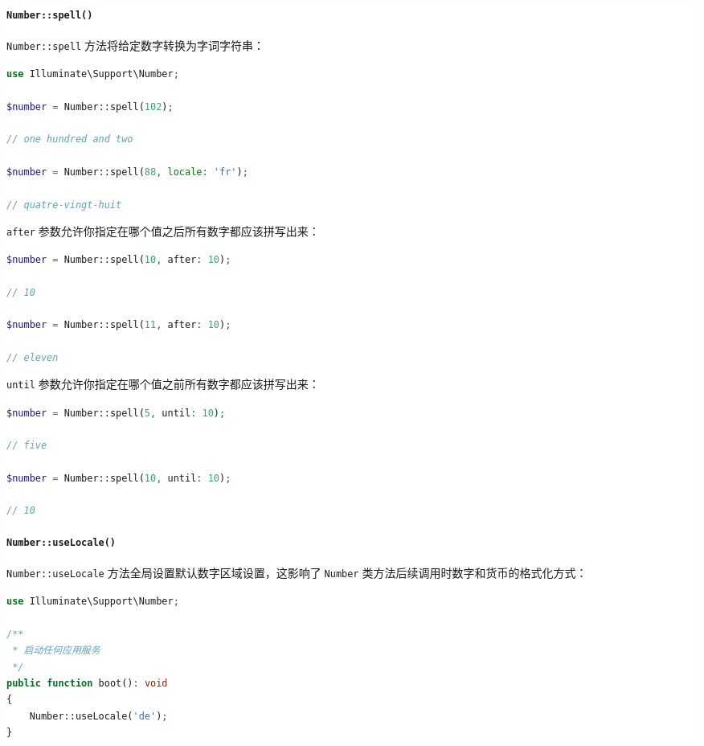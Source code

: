 #### `Number::spell()`

`Number::spell` 方法将给定数字转换为字词字符串：

```php
use Illuminate\Support\Number;

$number = Number::spell(102);

// one hundred and two

$number = Number::spell(88, locale: 'fr');

// quatre-vingt-huit
```

`after` 参数允许你指定在哪个值之后所有数字都应该拼写出来：

```php
$number = Number::spell(10, after: 10);

// 10

$number = Number::spell(11, after: 10);

// eleven
```

`until` 参数允许你指定在哪个值之前所有数字都应该拼写出来：

```php
$number = Number::spell(5, until: 10);

// five

$number = Number::spell(10, until: 10);

// 10
```

#### `Number::useLocale()`

`Number::useLocale` 方法全局设置默认数字区域设置，这影响了 `Number` 类方法后续调用时数字和货币的格式化方式：

```php
use Illuminate\Support\Number;

/**
 * 启动任何应用服务
 */
public function boot(): void
{
    Number::useLocale('de');
}
```

